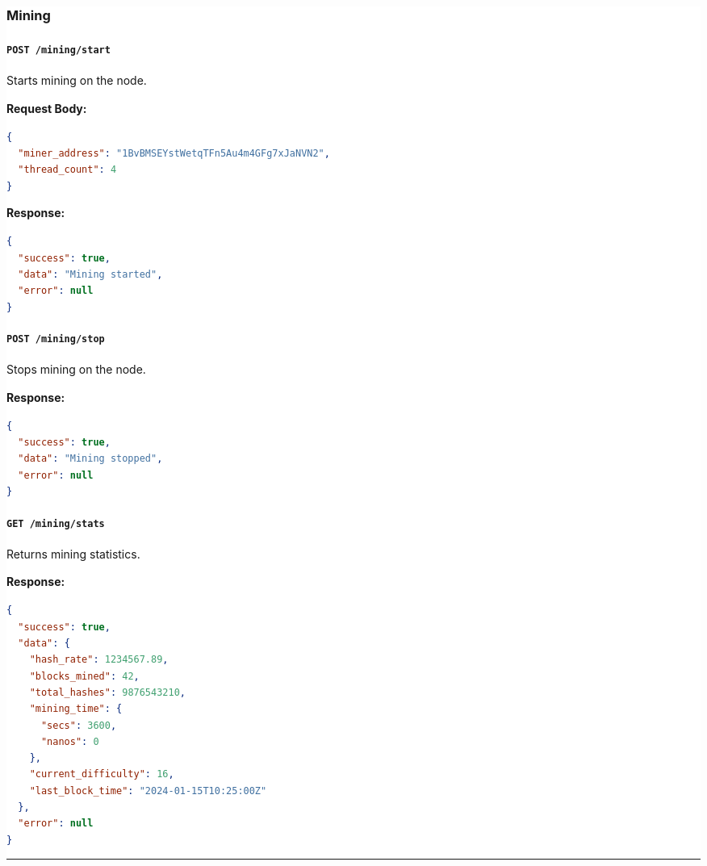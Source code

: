 
### Mining

#### `POST /mining/start`

Starts mining on the node.

**Request Body:**
```json
{
  "miner_address": "1BvBMSEYstWetqTFn5Au4m4GFg7xJaNVN2",
  "thread_count": 4
}
```

**Response:**
```json
{
  "success": true,
  "data": "Mining started",
  "error": null
}
```

#### `POST /mining/stop`

Stops mining on the node.

**Response:**
```json
{
  "success": true,
  "data": "Mining stopped",
  "error": null
}
```

#### `GET /mining/stats`

Returns mining statistics.

**Response:**
```json
{
  "success": true,
  "data": {
    "hash_rate": 1234567.89,
    "blocks_mined": 42,
    "total_hashes": 9876543210,
    "mining_time": {
      "secs": 3600,
      "nanos": 0
    },
    "current_difficulty": 16,
    "last_block_time": "2024-01-15T10:25:00Z"
  },
  "error": null
}
```

---